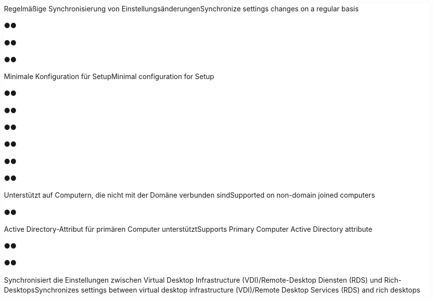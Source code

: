 </tr>
<tr class="odd">
<td align="left"><p><span data-ttu-id="98418-193">Regelmäßige Synchronisierung von Einstellungsänderungen</span><span class="sxs-lookup"><span data-stu-id="98418-193">Synchronize settings changes on a regular basis</span></span></p></td>
<td align="left"><p></p></td>
<td align="left"><p></p></td>
<td align="left"><p></p></td>
<td align="left"><p><span data-ttu-id="98418-194">●</span><span class="sxs-lookup"><span data-stu-id="98418-194">●</span></span></p></td>
<td align="left"><p><span data-ttu-id="98418-195">●</span><span class="sxs-lookup"><span data-stu-id="98418-195">●</span></span></p></td>
<td align="left"><p><span data-ttu-id="98418-196">●</span><span class="sxs-lookup"><span data-stu-id="98418-196">●</span></span></p></td>
</tr>
<tr class="even">
<td align="left"><p><span data-ttu-id="98418-197">Minimale Konfiguration für Setup</span><span class="sxs-lookup"><span data-stu-id="98418-197">Minimal configuration for Setup</span></span></p></td>
<td align="left"><p><span data-ttu-id="98418-198">●</span><span class="sxs-lookup"><span data-stu-id="98418-198">●</span></span></p></td>
<td align="left"><p><span data-ttu-id="98418-199">●</span><span class="sxs-lookup"><span data-stu-id="98418-199">●</span></span></p></td>
<td align="left"><p><span data-ttu-id="98418-200">●</span><span class="sxs-lookup"><span data-stu-id="98418-200">●</span></span></p></td>
<td align="left"><p><span data-ttu-id="98418-201">●</span><span class="sxs-lookup"><span data-stu-id="98418-201">●</span></span></p></td>
<td align="left"><p><span data-ttu-id="98418-202">●</span><span class="sxs-lookup"><span data-stu-id="98418-202">●</span></span></p></td>
<td align="left"><p><span data-ttu-id="98418-203">●</span><span class="sxs-lookup"><span data-stu-id="98418-203">●</span></span></p></td>
</tr>
<tr class="odd">
<td align="left"><p><span data-ttu-id="98418-204">Unterstützt auf Computern, die nicht mit der Domäne verbunden sind</span><span class="sxs-lookup"><span data-stu-id="98418-204">Supported on non-domain joined computers</span></span></p></td>
<td align="left"><p></p></td>
<td align="left"><p></p></td>
<td align="left"><p></p></td>
<td align="left"><p><span data-ttu-id="98418-205">●</span><span class="sxs-lookup"><span data-stu-id="98418-205">●</span></span></p></td>
<td align="left"><p></p></td>
<td align="left"><p></p></td>
</tr>
<tr class="even">
<td align="left"><p><span data-ttu-id="98418-206">Active Directory-Attribut für primären Computer unterstützt</span><span class="sxs-lookup"><span data-stu-id="98418-206">Supports Primary Computer Active Directory attribute</span></span></p></td>
<td align="left"><p></p></td>
<td align="left"><p><span data-ttu-id="98418-207">●</span><span class="sxs-lookup"><span data-stu-id="98418-207">●</span></span></p></td>
<td align="left"><p><span data-ttu-id="98418-208">●</span><span class="sxs-lookup"><span data-stu-id="98418-208">●</span></span></p></td>
<td align="left"><p></p></td>
<td align="left"><p></p></td>
<td align="left"><p></p></td>
</tr>
<tr class="odd">
<td align="left"><p><span data-ttu-id="98418-209">Synchronisiert die Einstellungen zwischen Virtual Desktop Infrastructure (VDI)/Remote-Desktop Diensten (RDS) und Rich-Desktops</span><span class="sxs-lookup"><span data-stu-id="98418-209">Synchronizes settings between virtual desktop infrastructure (VDI)/Remote Desktop Services (RDS) and rich desktops</span></span></p></td>
<td align="left"><p></p></td>
<td align="left"><p></p></td>
<td align="left"><p></p></td>